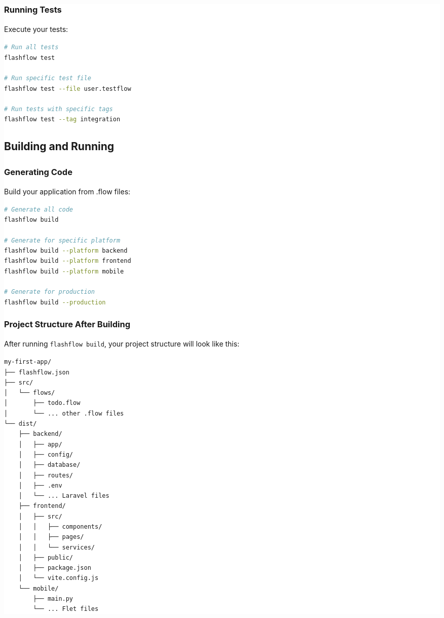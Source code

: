 ### Running Tests

Execute your tests:

```bash
# Run all tests
flashflow test

# Run specific test file
flashflow test --file user.testflow

# Run tests with specific tags
flashflow test --tag integration
```

## Building and Running

### Generating Code

Build your application from .flow files:

```bash
# Generate all code
flashflow build

# Generate for specific platform
flashflow build --platform backend
flashflow build --platform frontend
flashflow build --platform mobile

# Generate for production
flashflow build --production
```

### Project Structure After Building

After running `flashflow build`, your project structure will look like this:

```
my-first-app/
├── flashflow.json
├── src/
│   └── flows/
│       ├── todo.flow
│       └── ... other .flow files
└── dist/
    ├── backend/
    │   ├── app/
    │   ├── config/
    │   ├── database/
    │   ├── routes/
    │   ├── .env
    │   └── ... Laravel files
    ├── frontend/
    │   ├── src/
    │   │   ├── components/
    │   │   ├── pages/
    │   │   └── services/
    │   ├── public/
    │   ├── package.json
    │   └── vite.config.js
    └── mobile/
        ├── main.py
        └── ... Flet files
```
